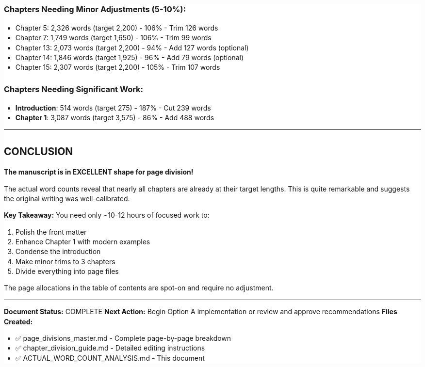 ### Chapters Needing Minor Adjustments (5-10%):
- Chapter 5: 2,326 words (target 2,200) - 106% - Trim 126 words
- Chapter 7: 1,749 words (target 1,650) - 106% - Trim 99 words
- Chapter 13: 2,073 words (target 2,200) - 94% - Add 127 words (optional)
- Chapter 14: 1,846 words (target 1,925) - 96% - Add 79 words (optional)
- Chapter 15: 2,307 words (target 2,200) - 105% - Trim 107 words

### Chapters Needing Significant Work:
- **Introduction**: 514 words (target 275) - 187% - Cut 239 words
- **Chapter 1**: 3,087 words (target 3,575) - 86% - Add 488 words

---

## CONCLUSION

**The manuscript is in EXCELLENT shape for page division!**

The actual word counts reveal that nearly all chapters are already at their target lengths. This is quite remarkable and suggests the original writing was well-calibrated.

**Key Takeaway:** You need only ~10-12 hours of focused work to:
1. Polish the front matter
2. Enhance Chapter 1 with modern examples
3. Condense the introduction
4. Make minor trims to 3 chapters
5. Divide everything into page files

The page allocations in the table of contents are spot-on and require no adjustment.

---

**Document Status:** COMPLETE
**Next Action:** Begin Option A implementation or review and approve recommendations
**Files Created:**
- ✅ page_divisions_master.md - Complete page-by-page breakdown
- ✅ chapter_division_guide.md - Detailed editing instructions
- ✅ ACTUAL_WORD_COUNT_ANALYSIS.md - This document
